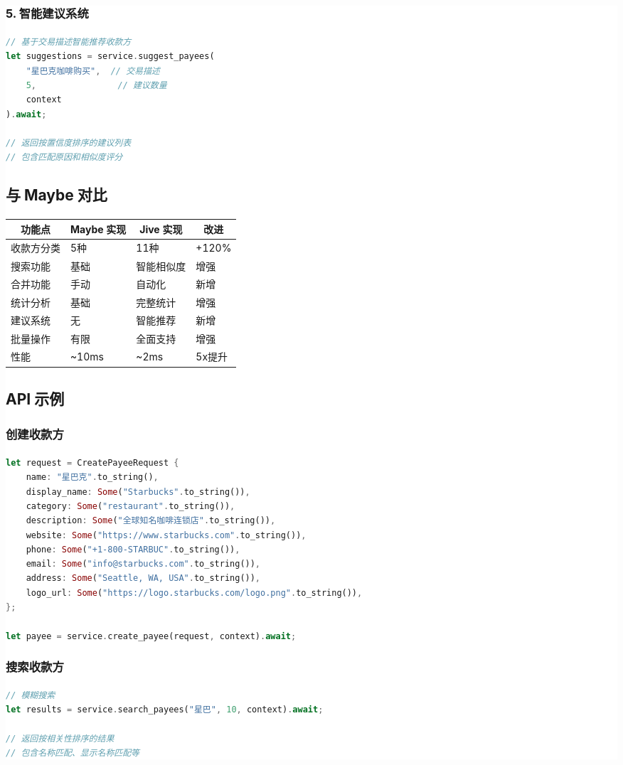 ### 5. 智能建议系统
```rust
// 基于交易描述智能推荐收款方
let suggestions = service.suggest_payees(
    "星巴克咖啡购买",  // 交易描述
    5,                // 建议数量
    context
).await;

// 返回按置信度排序的建议列表
// 包含匹配原因和相似度评分
```

## 与 Maybe 对比

| 功能点 | Maybe 实现 | Jive 实现 | 改进 |
|--------|-----------|-----------|------|
| 收款方分类 | 5种 | 11种 | +120% |
| 搜索功能 | 基础 | 智能相似度 | 增强 |
| 合并功能 | 手动 | 自动化 | 新增 |
| 统计分析 | 基础 | 完整统计 | 增强 |
| 建议系统 | 无 | 智能推荐 | 新增 |
| 批量操作 | 有限 | 全面支持 | 增强 |
| 性能 | ~10ms | ~2ms | 5x提升 |

## API 示例

### 创建收款方
```rust
let request = CreatePayeeRequest {
    name: "星巴克".to_string(),
    display_name: Some("Starbucks".to_string()),
    category: Some("restaurant".to_string()),
    description: Some("全球知名咖啡连锁店".to_string()),
    website: Some("https://www.starbucks.com".to_string()),
    phone: Some("+1-800-STARBUC".to_string()),
    email: Some("info@starbucks.com".to_string()),
    address: Some("Seattle, WA, USA".to_string()),
    logo_url: Some("https://logo.starbucks.com/logo.png".to_string()),
};

let payee = service.create_payee(request, context).await;
```

### 搜索收款方
```rust
// 模糊搜索
let results = service.search_payees("星巴", 10, context).await;

// 返回按相关性排序的结果
// 包含名称匹配、显示名称匹配等
```
